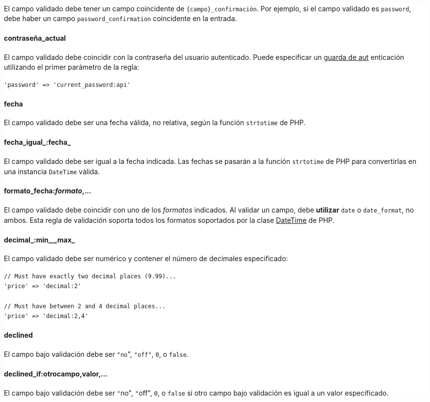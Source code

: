El campo validado debe tener un campo coincidente de `{campo}_confirmación`. Por ejemplo, si el campo validado es `password`, debe haber un campo `password_confirmation` coincidente en la entrada.

[]()

#### contraseña_actual

El campo validado debe coincidir con la contraseña del usuario autenticado. Puede especificar un [guarda de aut](/docs/%7B%7Bversion%7D%7D/authentication) enticación utilizando el primer parámetro de la regla:

    'password' => 'current_password:api'

[]()

#### fecha

El campo validado debe ser una fecha válida, no relativa, según la función `strtotime` de PHP.

[]()

#### fecha_igual_:fecha_

El campo validado debe ser igual a la fecha indicada. Las fechas se pasarán a la función `strtotime` de PHP para convertirlas en una instancia `DateTime` válida.

[]()

#### formato_fecha:_formato_,...

El campo validado debe coincidir con uno de los _formatos_ indicados. Al validar un campo, debe **utilizar** `date` o `date_format`, no ambos. Esta regla de validación soporta todos los formatos soportados por la clase [DateTime](https://www.php.net/manual/en/class.datetime.php) de PHP.

[]()

#### decimal_:min__,max_

El campo validado debe ser numérico y contener el número de decimales especificado:

    // Must have exactly two decimal places (9.99)...
    'price' => 'decimal:2'

    // Must have between 2 and 4 decimal places...
    'price' => 'decimal:2,4'

[]()

#### declined

El campo bajo validación debe ser `"no`", `"off"`, `0`, o `false`.

[]()

#### declined_if:otrocampo,valor,...

El campo bajo validación debe ser `"`no", `"`off", `0`, o `false` si otro campo bajo validación es igual a un valor especificado.

[]()
